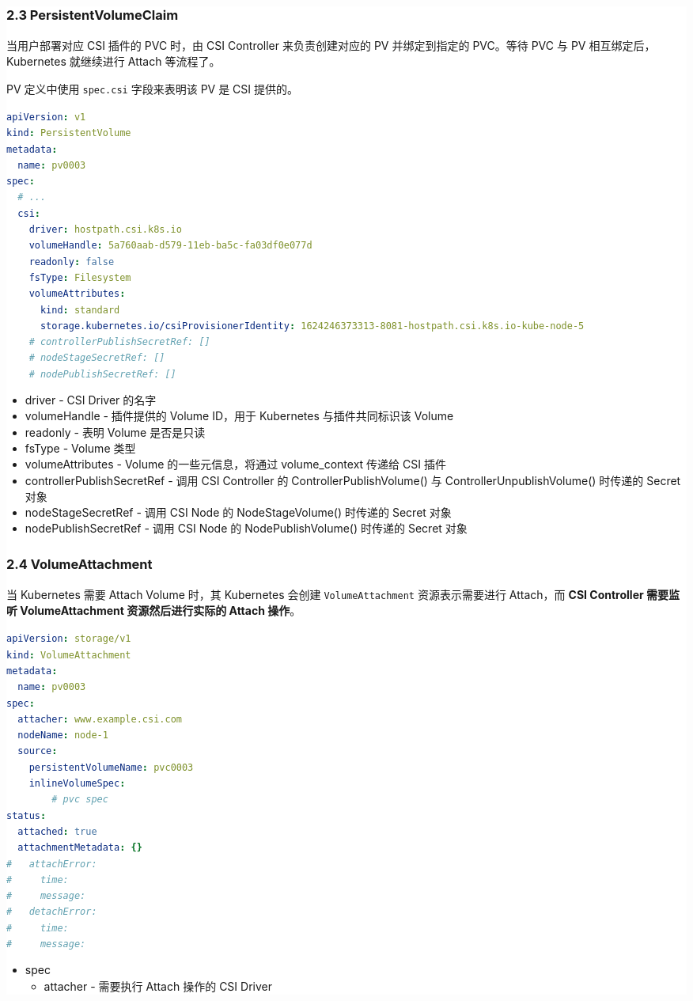 ### 2.3 PersistentVolumeClaim

当用户部署对应 CSI 插件的 PVC 时，由 CSI Controller 来负责创建对应的 PV 并绑定到指定的 PVC。等待 PVC 与 PV 相互绑定后，Kubernetes 就继续进行 Attach 等流程了。

PV 定义中使用 `spec.csi` 字段来表明该 PV 是 CSI 提供的。
```yaml
apiVersion: v1
kind: PersistentVolume
metadata:
  name: pv0003
spec:
  # ...
  csi:
    driver: hostpath.csi.k8s.io
    volumeHandle: 5a760aab-d579-11eb-ba5c-fa03df0e077d
    readonly: false
    fsType: Filesystem
    volumeAttributes:
      kind: standard
      storage.kubernetes.io/csiProvisionerIdentity: 1624246373313-8081-hostpath.csi.k8s.io-kube-node-5
    # controllerPublishSecretRef: []
    # nodeStageSecretRef: []
    # nodePublishSecretRef: []
```
* driver - CSI Driver 的名字
* volumeHandle - 插件提供的 Volume ID，用于 Kubernetes 与插件共同标识该 Volume
* readonly - 表明 Volume 是否是只读
* fsType - Volume 类型
* volumeAttributes - Volume 的一些元信息，将通过 volume_context 传递给 CSI 插件
* controllerPublishSecretRef - 调用 CSI Controller 的 ControllerPublishVolume() 与 ControllerUnpublishVolume() 时传递的 Secret 对象
* nodeStageSecretRef - 调用 CSI Node 的 NodeStageVolume() 时传递的 Secret 对象
* nodePublishSecretRef - 调用 CSI Node 的 NodePublishVolume() 时传递的 Secret 对象

### 2.4 VolumeAttachment

当 Kubernetes 需要 Attach Volume 时，其 Kubernetes 会创建 `VolumeAttachment` 资源表示需要进行 Attach，而 **CSI Controller 需要监听 VolumeAttachment 资源然后进行实际的 Attach 操作**。

```yaml
apiVersion: storage/v1
kind: VolumeAttachment
metadata:
  name: pv0003
spec:
  attacher: www.example.csi.com
  nodeName: node-1
  source:
    persistentVolumeName: pvc0003
    inlineVolumeSpec:
        # pvc spec
status:
  attached: true
  attachmentMetadata: {}
#   attachError:
#     time:
#     message:
#   detachError:
#     time:
#     message:
```
* spec
  * attacher - 需要执行 Attach 操作的 CSI Driver